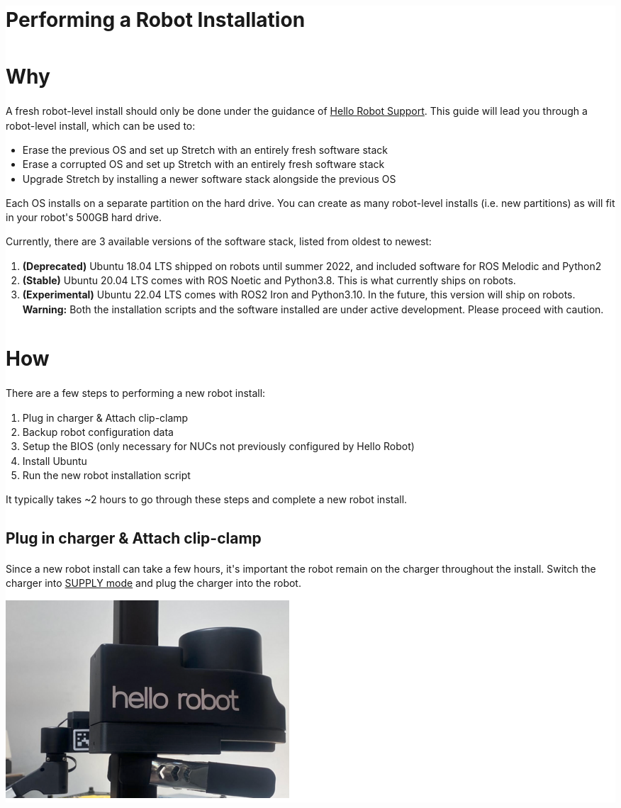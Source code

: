 # Performing a Robot Installation 

# Why

A fresh robot-level install should only be done under the guidance of [Hello Robot Support](https://forum.hello-robot.com). This guide will lead you through a robot-level install, which can be used to:

 - Erase the previous OS and set up Stretch with an entirely fresh software stack
 - Erase a corrupted OS and set up Stretch with an entirely fresh software stack
 - Upgrade Stretch by installing a newer software stack alongside the previous OS

Each OS installs on a separate partition on the hard drive. You can create as many robot-level installs (i.e. new partitions) as will fit in your robot's 500GB hard drive.

Currently, there are 3 available versions of the software stack, listed from oldest to newest:

 1. **(Deprecated)** Ubuntu 18.04 LTS shipped on robots until summer 2022, and included software for ROS Melodic and Python2
 2. **(Stable)** Ubuntu 20.04 LTS comes with ROS Noetic and Python3.8. This is what currently ships on robots.
 3. **(Experimental)** Ubuntu 22.04 LTS comes with ROS2 Iron and Python3.10. In the future, this version will ship on robots. **Warning:** Both the installation scripts and the software installed are under active development. Please proceed with caution.

# How

There are a few steps to performing a new robot install:

 1. Plug in charger & Attach clip-clamp
 2. Backup robot configuration data
 3. Setup the BIOS (only necessary for NUCs not previously configured by Hello Robot)
 4. Install Ubuntu
 5. Run the new robot installation script

It typically takes ~2 hours to go through these steps and complete a new robot install.

## Plug in charger & Attach clip-clamp

Since a new robot install can take a few hours, it's important the robot remain on the charger throughout the install. Switch the charger into [SUPPLY mode](https://docs.hello-robot.com/0.2/stretch-hardware-guides/docs/battery_maintenance_guide_re2/#charger) and plug the charger into the robot.

![](./images/clamp_lift.png)
